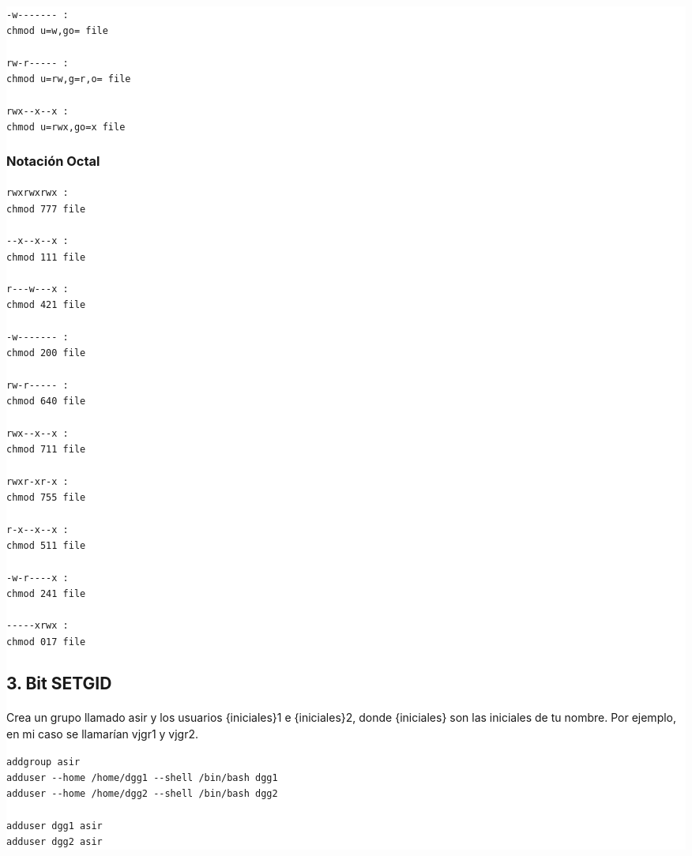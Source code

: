 ```
-w------- :
chmod u=w,go= file

rw-r----- :
chmod u=rw,g=r,o= file

rwx--x--x :
chmod u=rwx,go=x file

```

### Notación Octal
```
rwxrwxrwx :
chmod 777 file

--x--x--x :
chmod 111 file

r---w---x :
chmod 421 file

-w------- :
chmod 200 file

rw-r----- :
chmod 640 file

rwx--x--x :
chmod 711 file

rwxr-xr-x :
chmod 755 file

r-x--x--x :
chmod 511 file

-w-r----x :
chmod 241 file

-----xrwx :
chmod 017 file

```

## 3. Bit SETGID

Crea un grupo llamado asir y los usuarios {iniciales}1 e {iniciales}2, donde {iniciales} son las iniciales de tu nombre. Por ejemplo, en mi caso se llamarían vjgr1 y vjgr2.

```
addgroup asir
adduser --home /home/dgg1 --shell /bin/bash dgg1
adduser --home /home/dgg2 --shell /bin/bash dgg2

adduser dgg1 asir
adduser dgg2 asir
```

